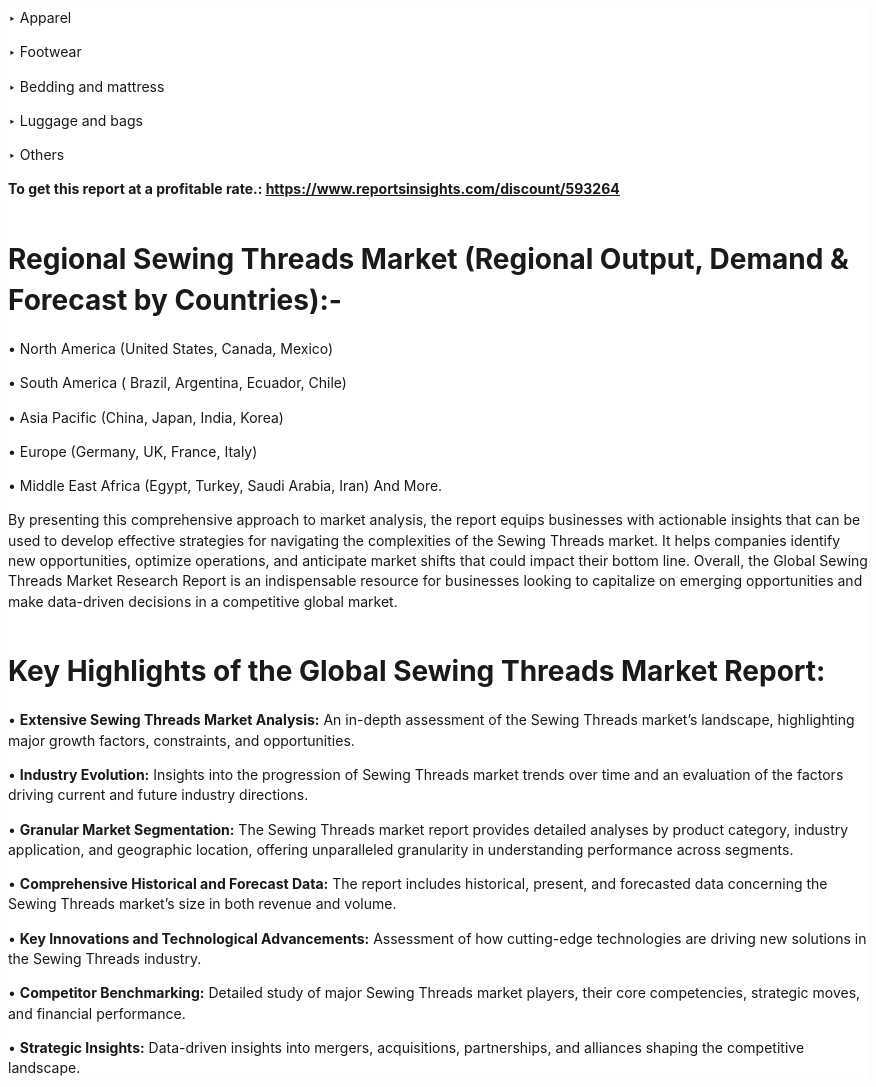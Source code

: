 ‣ Apparel

‣  Footwear

‣  Bedding and mattress

‣  Luggage and bags

‣  Others

<strong>To get this report at a profitable rate.: <a href=https://www.reportsinsights.com/discount/593264>https://www.reportsinsights.com/discount/593264</a></strong></font>

# <strong>Regional Sewing Threads Market (Regional Output, Demand &amp; Forecast by Countries):-</strong>

• North America (United States, Canada, Mexico)

• South America ( Brazil, Argentina, Ecuador, Chile)

• Asia Pacific (China, Japan, India, Korea)

• Europe (Germany, UK, France, Italy)

• Middle East Africa (Egypt, Turkey, Saudi Arabia, Iran) And More.

By presenting this comprehensive approach to market analysis, the report equips businesses with actionable insights that can be used to develop effective strategies for navigating the complexities of the Sewing Threads market. It helps companies identify new opportunities, optimize operations, and anticipate market shifts that could impact their bottom line. Overall, the Global Sewing Threads Market Research Report is an indispensable resource for businesses looking to capitalize on emerging opportunities and make data-driven decisions in a competitive global market.

# <strong>Key Highlights of the Global Sewing Threads Market Report:</strong>

• <strong>Extensive Sewing Threads Market Analysis:</strong> An in-depth assessment of the Sewing Threads market’s landscape, highlighting major growth factors, constraints, and opportunities.

• <strong>Industry Evolution:</strong> Insights into the progression of Sewing Threads market trends over time and an evaluation of the factors driving current and future industry directions.

• <strong>Granular Market Segmentation:</strong> The Sewing Threads market report provides detailed analyses by product category, industry application, and geographic location, offering unparalleled granularity in understanding performance across segments.

• <strong>Comprehensive Historical and Forecast Data:</strong> The report includes historical, present, and forecasted data concerning the Sewing Threads market’s size in both revenue and volume.

• <strong>Key Innovations and Technological Advancements:</strong> Assessment of how cutting-edge technologies are driving new solutions in the Sewing Threads industry.

• <strong>Competitor Benchmarking:</strong> Detailed study of major Sewing Threads market players, their core competencies, strategic moves, and financial performance.

• <strong>Strategic Insights:</strong> Data-driven insights into mergers, acquisitions, partnerships, and alliances shaping the competitive landscape.
